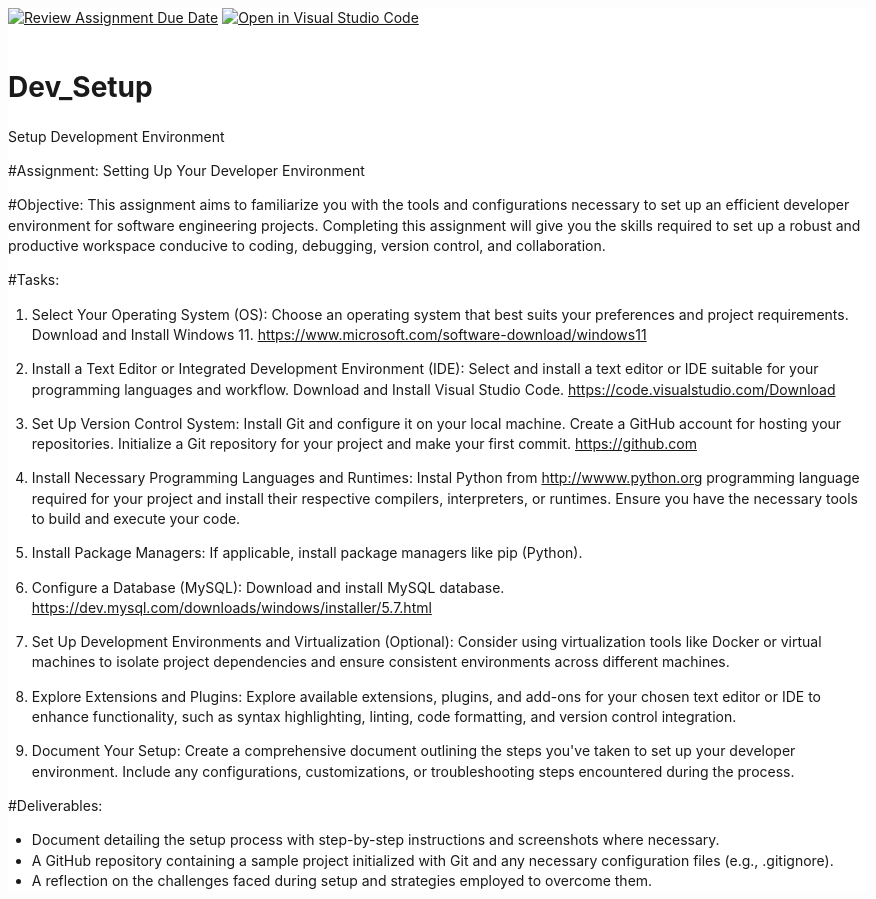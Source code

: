 [![Review Assignment Due Date](https://classroom.github.com/assets/deadline-readme-button-24ddc0f5d75046c5622901739e7c5dd533143b0c8e959d652212380cedb1ea36.svg)](https://classroom.github.com/a/vbnbTt5m)
[![Open in Visual Studio Code](https://classroom.github.com/assets/open-in-vscode-718a45dd9cf7e7f842a935f5ebbe5719a5e09af4491e668f4dbf3b35d5cca122.svg)](https://classroom.github.com/online_ide?assignment_repo_id=15250057&assignment_repo_type=AssignmentRepo)
# Dev_Setup
Setup Development Environment

#Assignment: Setting Up Your Developer Environment

#Objective:
This assignment aims to familiarize you with the tools and configurations necessary to set up an efficient developer environment for software engineering projects. Completing this assignment will give you the skills required to set up a robust and productive workspace conducive to coding, debugging, version control, and collaboration.

#Tasks:

1. Select Your Operating System (OS):
   Choose an operating system that best suits your preferences and project requirements. Download and Install Windows 11. https://www.microsoft.com/software-download/windows11

2. Install a Text Editor or Integrated Development Environment (IDE):
   Select and install a text editor or IDE suitable for your programming languages and workflow. Download and Install Visual Studio Code. https://code.visualstudio.com/Download
3. Set Up Version Control System:
   Install Git and configure it on your local machine. Create a GitHub account for hosting your repositories. Initialize a Git repository for your project and make your first commit. https://github.com

4. Install Necessary Programming Languages and Runtimes:
  Instal Python from http://wwww.python.org programming language required for your project and install their respective compilers, interpreters, or runtimes. Ensure you have the necessary tools to build and execute your code.

5. Install Package Managers:
   If applicable, install package managers like pip (Python).

6. Configure a Database (MySQL):
   Download and install MySQL database. https://dev.mysql.com/downloads/windows/installer/5.7.html

7. Set Up Development Environments and Virtualization (Optional):
   Consider using virtualization tools like Docker or virtual machines to isolate project dependencies and ensure consistent environments across different machines.

8. Explore Extensions and Plugins:
   Explore available extensions, plugins, and add-ons for your chosen text editor or IDE to enhance functionality, such as syntax highlighting, linting, code formatting, and version control integration.

9. Document Your Setup:
    Create a comprehensive document outlining the steps you've taken to set up your developer environment. Include any configurations, customizations, or troubleshooting steps encountered during the process. 

#Deliverables:
- Document detailing the setup process with step-by-step instructions and screenshots where necessary.
- A GitHub repository containing a sample project initialized with Git and any necessary configuration files (e.g., .gitignore).
- A reflection on the challenges faced during setup and strategies employed to overcome them.
